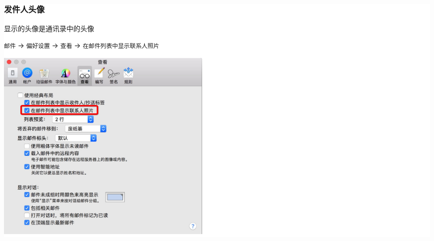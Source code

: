 ### 发件人头像

显示的头像是通讯录中的头像

`邮件` -> `偏好设置` -> `查看` -> `在邮件列表中显示联系人照片`

<img src="img/邮件_邮件头像.png" width="400px">
